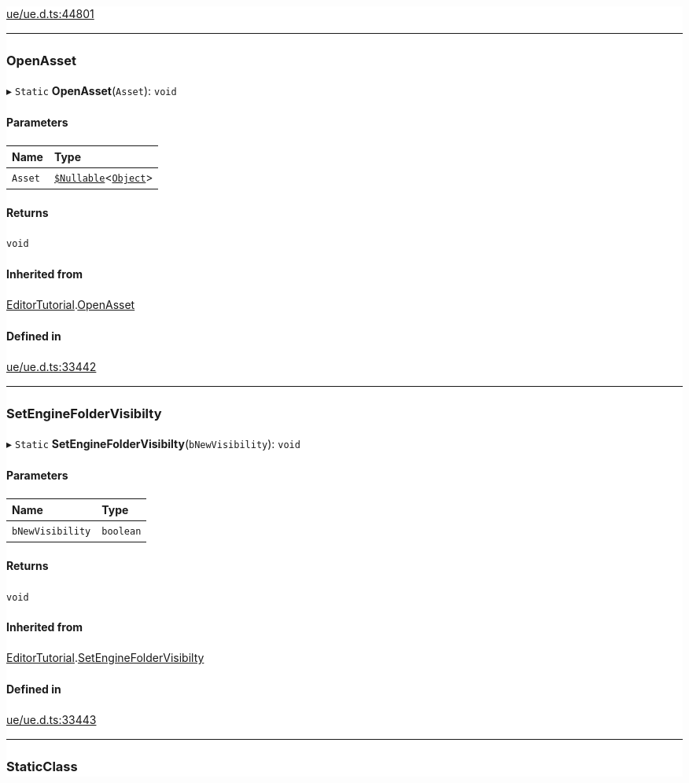 [ue/ue.d.ts:44801](https://github.com/YugMetaverse/yug_typings/blob/b7d9b19/ue/ue.d.ts#L44801)

___

### OpenAsset

▸ `Static` **OpenAsset**(`Asset`): `void`

#### Parameters

| Name | Type |
| :------ | :------ |
| `Asset` | [`$Nullable`](../modules/puerts.md#$nullable)<[`Object`](ue_ue.Object.md)\> |

#### Returns

`void`

#### Inherited from

[EditorTutorial](ue_ue.EditorTutorial.md).[OpenAsset](ue_ue.EditorTutorial.md#openasset)

#### Defined in

[ue/ue.d.ts:33442](https://github.com/YugMetaverse/yug_typings/blob/b7d9b19/ue/ue.d.ts#L33442)

___

### SetEngineFolderVisibilty

▸ `Static` **SetEngineFolderVisibilty**(`bNewVisibility`): `void`

#### Parameters

| Name | Type |
| :------ | :------ |
| `bNewVisibility` | `boolean` |

#### Returns

`void`

#### Inherited from

[EditorTutorial](ue_ue.EditorTutorial.md).[SetEngineFolderVisibilty](ue_ue.EditorTutorial.md#setenginefoldervisibilty)

#### Defined in

[ue/ue.d.ts:33443](https://github.com/YugMetaverse/yug_typings/blob/b7d9b19/ue/ue.d.ts#L33443)

___

### StaticClass
